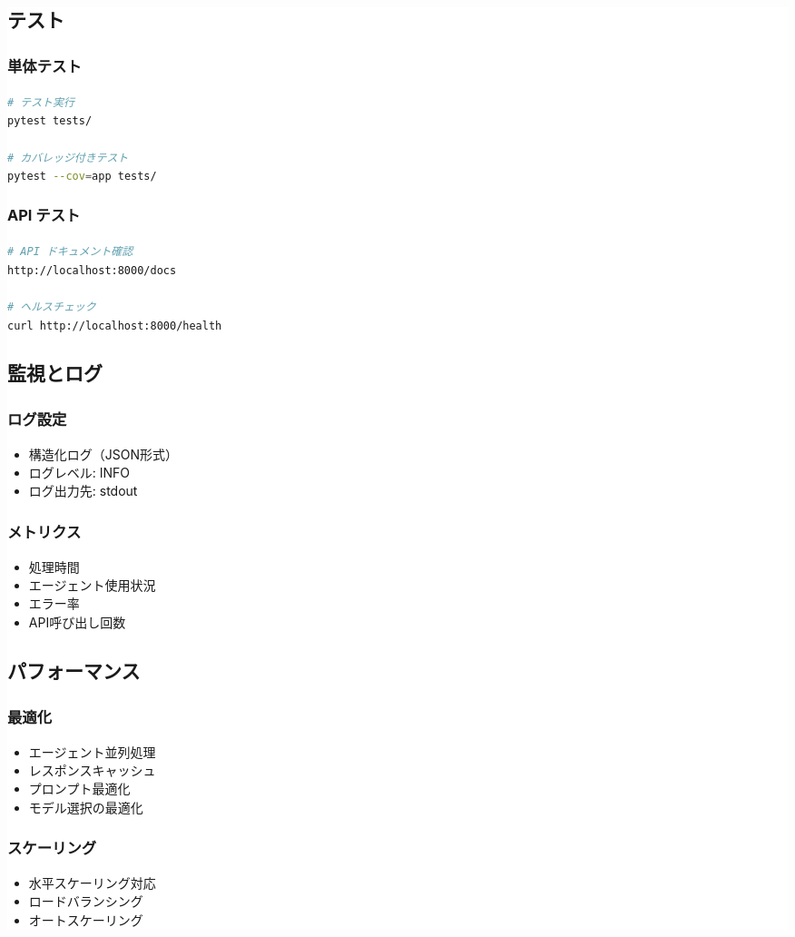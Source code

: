 ## テスト

### 単体テスト

```bash
# テスト実行
pytest tests/

# カバレッジ付きテスト
pytest --cov=app tests/
```

### API テスト

```bash
# API ドキュメント確認
http://localhost:8000/docs

# ヘルスチェック
curl http://localhost:8000/health
```

## 監視とログ

### ログ設定

- 構造化ログ（JSON形式）
- ログレベル: INFO
- ログ出力先: stdout

### メトリクス

- 処理時間
- エージェント使用状況
- エラー率
- API呼び出し回数

## パフォーマンス

### 最適化

- エージェント並列処理
- レスポンスキャッシュ
- プロンプト最適化
- モデル選択の最適化

### スケーリング

- 水平スケーリング対応
- ロードバランシング
- オートスケーリング
